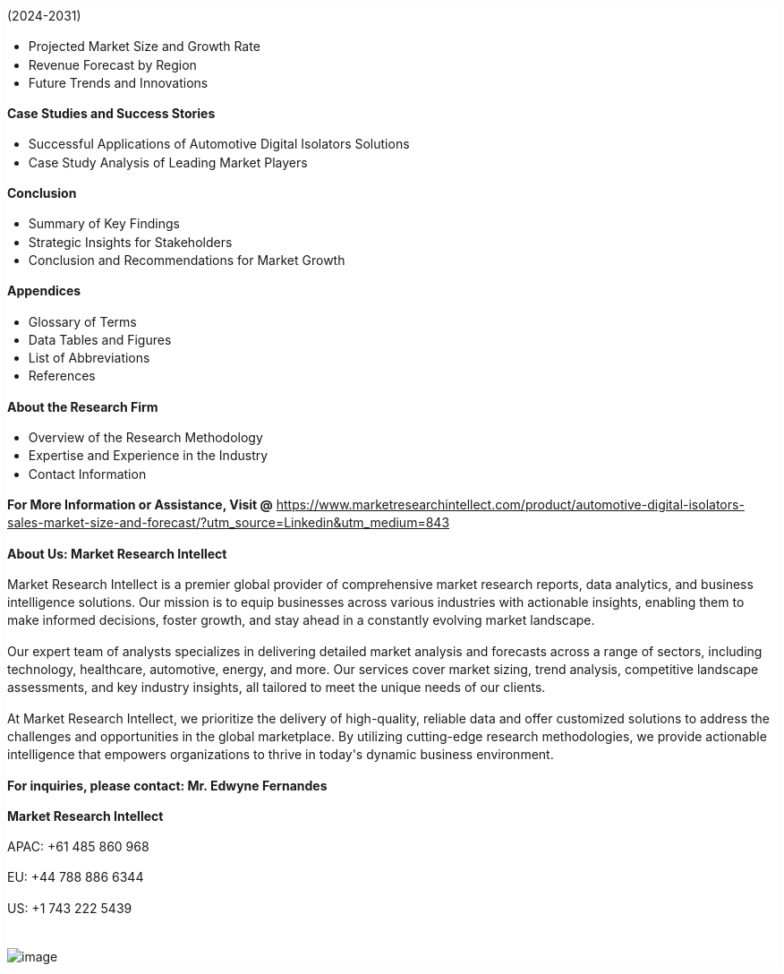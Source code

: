 (2024-2031)</strong></p><ul><li>Projected Market Size and Growth Rate</li><li>Revenue Forecast by Region</li><li>Future Trends and Innovations</li></ul><p><strong>Case Studies and Success Stories</strong></p><ul><li>Successful Applications of Automotive Digital Isolators  Solutions</li><li>Case Study Analysis of Leading Market Players</li></ul><p><strong>Conclusion</strong></p><ul><li>Summary of Key Findings</li><li>Strategic Insights for Stakeholders</li><li>Conclusion and Recommendations for Market Growth</li></ul><p><strong>Appendices</strong></p><ul><li>Glossary of Terms</li><li>Data Tables and Figures</li><li>List of Abbreviations</li><li>References</li></ul><p><strong>About the Research Firm</strong></p><ul><li>Overview of the Research Methodology</li><li>Expertise and Experience in the Industry</li><li>Contact Information</li></ul></div><div class="article-main__content" data-test-id="publishing-text-block"><p><span class="font-[700]"><strong>For More Information or Assistance, Visit @</strong>&nbsp;<a href="https://www.marketresearchintellect.com/product/automotive-digital-isolators-sales-market-size-and-forecast/?utm_source=Linkedin&utm_medium=843">https://www.marketresearchintellect.com/product/automotive-digital-isolators-sales-market-size-and-forecast/?utm_source=Linkedin&utm_medium=843</a></span></p><p><strong>About Us: Market Research Intellect</strong></p><p>Market Research Intellect is a premier global provider of comprehensive market research reports, data analytics, and business intelligence solutions. Our mission is to equip businesses across various industries with actionable insights, enabling them to make informed decisions, foster growth, and stay ahead in a constantly evolving market landscape.</p><p>Our expert team of analysts specializes in delivering detailed market analysis and forecasts across a range of sectors, including technology, healthcare, automotive, energy, and more. Our services cover market sizing, trend analysis, competitive landscape assessments, and key industry insights, all tailored to meet the unique needs of our clients.</p><p>At Market Research Intellect, we prioritize the delivery of high-quality, reliable data and offer customized solutions to address the challenges and opportunities in the global marketplace. By utilizing cutting-edge research methodologies, we provide actionable intelligence that empowers organizations to thrive in today's dynamic business environment.</p><p><strong>For inquiries, please contact: Mr. Edwyne Fernandes</strong></p><p><strong>Market Research Intellect</strong></p><p>APAC: +61 485 860 968</p><p>EU: +44 788 886 6344</p><p>US: +1 743 222 5439</p></div><div class="article-main__content" data-test-id="publishing-text-block">&nbsp;</div>
![image](https://github.com/user-attachments/assets/8641f4d2-e212-4526-9b42-f1babd7039aa)
